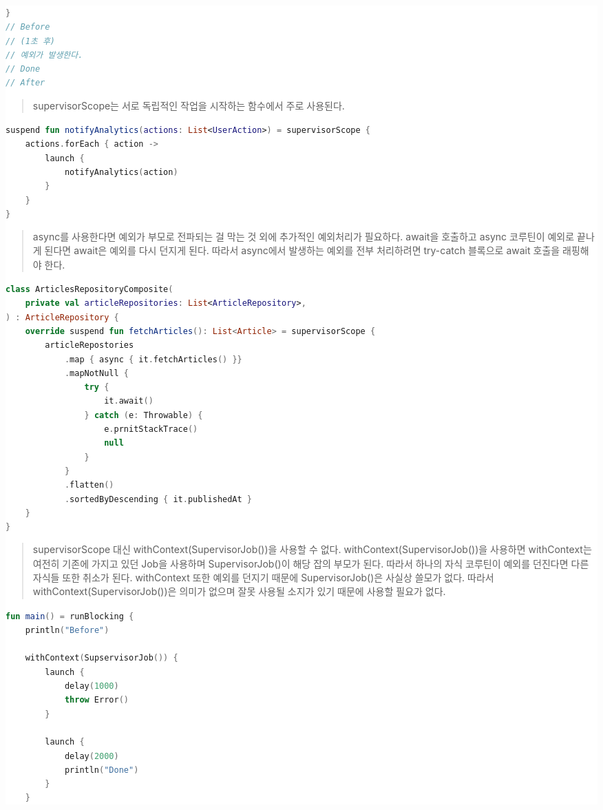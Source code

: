 ```kotlin
}
// Before
// (1초 후)
// 예외가 발생한다.
// Done
// After
```

> supervisorScope는 서로 독립적인 작업을 시작하는 함수에서 주로 사용된다.

```kotlin
suspend fun notifyAnalytics(actions: List<UserAction>) = supervisorScope {
	actions.forEach { action -> 
		launch {
			notifyAnalytics(action)
		}
	}
}
```

> async를 사용한다면 예외가 부모로 전파되는 걸 막는 것 외에 추가적인 예외처리가 필요하다.
> await을 호출하고 async 코루틴이 예외로 끝나게 된다면 await은 예외를 다시 던지게 된다.
> 따라서 async에서 발생하는 예외를 전부 처리하려면 try-catch 블록으로 await 호출을 래핑해야 한다.

```kotlin
class ArticlesRepositoryComposite(
	private val articleRepositories: List<ArticleRepository>,
) : ArticleRepository {
	override suspend fun fetchArticles(): List<Article> = supervisorScope {
		articleRepostories
			.map { async { it.fetchArticles() }}
			.mapNotNull {
				try {
					it.await()
				} catch (e: Throwable) {
					e.prnitStackTrace()
					null
				}
			}
			.flatten()
			.sortedByDescending { it.publishedAt }
	}
}
```

> supervisorScope 대신 withContext(SupervisorJob())을 사용할 수 없다.
> withContext(SupervisorJob())을 사용하면 withContext는 여전히 기존에 가지고 있던 Job을 사용하며 SupervisorJob()이 해당 잡의 부모가 된다. 따라서 하나의 자식 코루틴이 예외를 던진다면 다른 자식들 또한 취소가 된다.
> withContext 또한 예외를 던지기 때문에 SupervisorJob()은 사실상 쓸모가 없다.
> 따라서 withContext(SupervisorJob())은 의미가 없으며 잘못 사용될 소지가 있기 때문에 사용할 필요가 없다.

```kotlin
fun main() = runBlocking {
	println("Before")

	withContext(SupservisorJob()) {
		launch {
			delay(1000)
			throw Error()
		}

		launch {
			delay(2000)
			println("Done")
		}
	}

```